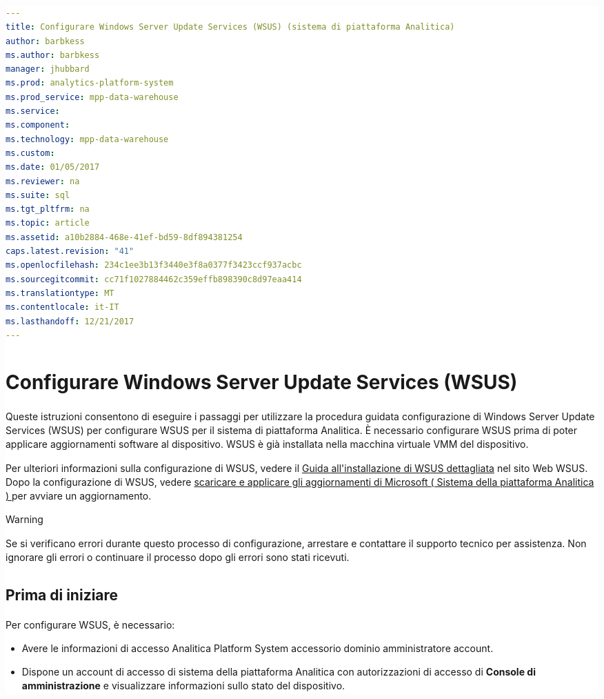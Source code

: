 ```yaml
---
title: Configurare Windows Server Update Services (WSUS) (sistema di piattaforma Analitica)
author: barbkess
ms.author: barbkess
manager: jhubbard
ms.prod: analytics-platform-system
ms.prod_service: mpp-data-warehouse
ms.service: 
ms.component: 
ms.technology: mpp-data-warehouse
ms.custom: 
ms.date: 01/05/2017
ms.reviewer: na
ms.suite: sql
ms.tgt_pltfrm: na
ms.topic: article
ms.assetid: a10b2884-468e-41ef-bd59-8df894381254
caps.latest.revision: "41"
ms.openlocfilehash: 234c1ee3b13f3440e3f8a0377f3423ccf937acbc
ms.sourcegitcommit: cc71f1027884462c359effb898390c8d97eaa414
ms.translationtype: MT
ms.contentlocale: it-IT
ms.lasthandoff: 12/21/2017
---
```

# <a name="configure-windows-server-update-services-wsus"></a>Configurare Windows Server Update Services (WSUS)
Queste istruzioni consentono di eseguire i passaggi per utilizzare la procedura guidata configurazione di Windows Server Update Services (WSUS) per configurare WSUS per il sistema di piattaforma Analitica. È necessario configurare WSUS prima di poter applicare aggiornamenti software al dispositivo. WSUS è già installata nella macchina virtuale VMM del dispositivo.  
  
Per ulteriori informazioni sulla configurazione di WSUS, vedere il [Guida all'installazione di WSUS dettagliata](http://go.microsoft.com/fwlink/?LinkId=202417) nel sito Web WSUS. Dopo la configurazione di WSUS, vedere [scaricare e applicare gli aggiornamenti di Microsoft &#40; Sistema della piattaforma Analitica &#41; ](download-and-apply-microsoft-updates.md) per avviare un aggiornamento.  
  
> [!WARNING]  
> Se si verificano errori durante questo processo di configurazione, arrestare e contattare il supporto tecnico per assistenza. Non ignorare gli errori o continuare il processo dopo gli errori sono stati ricevuti.  
  
## <a name="before-you-begin"></a>Prima di iniziare  
Per configurare WSUS, è necessario:  
  
-   Avere le informazioni di accesso Analitica Platform System accessorio dominio amministratore account.  
  
-   Dispone un account di accesso di sistema della piattaforma Analitica con autorizzazioni di accesso di **Console di amministrazione** e visualizzare informazioni sullo stato del dispositivo.  
  